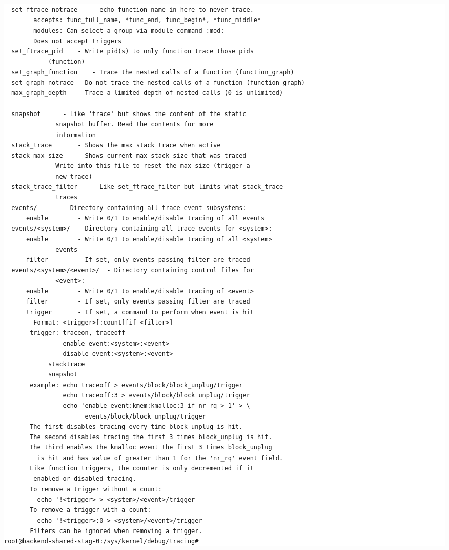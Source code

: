 ```
  set_ftrace_notrace	- echo function name in here to never trace.
	    accepts: func_full_name, *func_end, func_begin*, *func_middle*
	    modules: Can select a group via module command :mod:
	    Does not accept triggers
  set_ftrace_pid	- Write pid(s) to only function trace those pids
		    (function)
  set_graph_function	- Trace the nested calls of a function (function_graph)
  set_graph_notrace	- Do not trace the nested calls of a function (function_graph)
  max_graph_depth	- Trace a limited depth of nested calls (0 is unlimited)

  snapshot		- Like 'trace' but shows the content of the static
			  snapshot buffer. Read the contents for more
			  information
  stack_trace		- Shows the max stack trace when active
  stack_max_size	- Shows current max stack size that was traced
			  Write into this file to reset the max size (trigger a
			  new trace)
  stack_trace_filter	- Like set_ftrace_filter but limits what stack_trace
			  traces
  events/		- Directory containing all trace event subsystems:
      enable		- Write 0/1 to enable/disable tracing of all events
  events/<system>/	- Directory containing all trace events for <system>:
      enable		- Write 0/1 to enable/disable tracing of all <system>
			  events
      filter		- If set, only events passing filter are traced
  events/<system>/<event>/	- Directory containing control files for
			  <event>:
      enable		- Write 0/1 to enable/disable tracing of <event>
      filter		- If set, only events passing filter are traced
      trigger		- If set, a command to perform when event is hit
	    Format: <trigger>[:count][if <filter>]
	   trigger: traceon, traceoff
	            enable_event:<system>:<event>
	            disable_event:<system>:<event>
		    stacktrace
		    snapshot
	   example: echo traceoff > events/block/block_unplug/trigger
	            echo traceoff:3 > events/block/block_unplug/trigger
	            echo 'enable_event:kmem:kmalloc:3 if nr_rq > 1' > \
	                  events/block/block_unplug/trigger
	   The first disables tracing every time block_unplug is hit.
	   The second disables tracing the first 3 times block_unplug is hit.
	   The third enables the kmalloc event the first 3 times block_unplug
	     is hit and has value of greater than 1 for the 'nr_rq' event field.
	   Like function triggers, the counter is only decremented if it
	    enabled or disabled tracing.
	   To remove a trigger without a count:
	     echo '!<trigger> > <system>/<event>/trigger
	   To remove a trigger with a count:
	     echo '!<trigger>:0 > <system>/<event>/trigger
	   Filters can be ignored when removing a trigger.
root@backend-shared-stag-0:/sys/kernel/debug/tracing#
```
